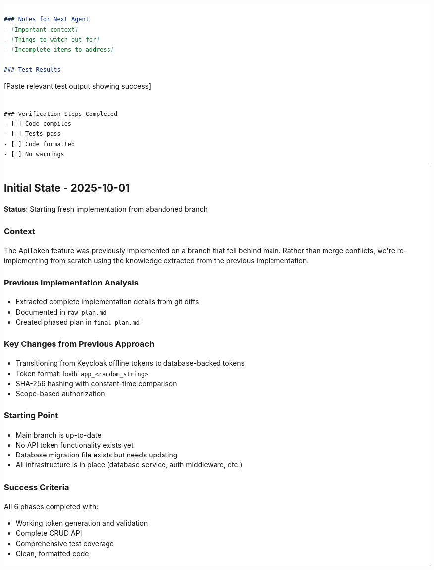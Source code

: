 ```markdown

### Notes for Next Agent
- [Important context]
- [Things to watch out for]
- [Incomplete items to address]

### Test Results
```
[Paste relevant test output showing success]
```

### Verification Steps Completed
- [ ] Code compiles
- [ ] Tests pass
- [ ] Code formatted
- [ ] No warnings
```

---

## Initial State - 2025-10-01

**Status**: Starting fresh implementation from abandoned branch

### Context
The ApiToken feature was previously implemented on a branch that fell behind main. Rather than merge conflicts, we're re-implementing from scratch using the knowledge extracted from the previous implementation.

### Previous Implementation Analysis
- Extracted complete implementation details from git diffs
- Documented in `raw-plan.md`
- Created phased plan in `final-plan.md`

### Key Changes from Previous Approach
- Transitioning from Keycloak offline tokens to database-backed tokens
- Token format: `bodhiapp_<random_string>`
- SHA-256 hashing with constant-time comparison
- Scope-based authorization

### Starting Point
- Main branch is up-to-date
- No API token functionality exists yet
- Database migration file exists but needs updating
- All infrastructure is in place (database service, auth middleware, etc.)

### Success Criteria
All 6 phases completed with:
- Working token generation and validation
- Complete CRUD API
- Comprehensive test coverage
- Clean, formatted code

---
